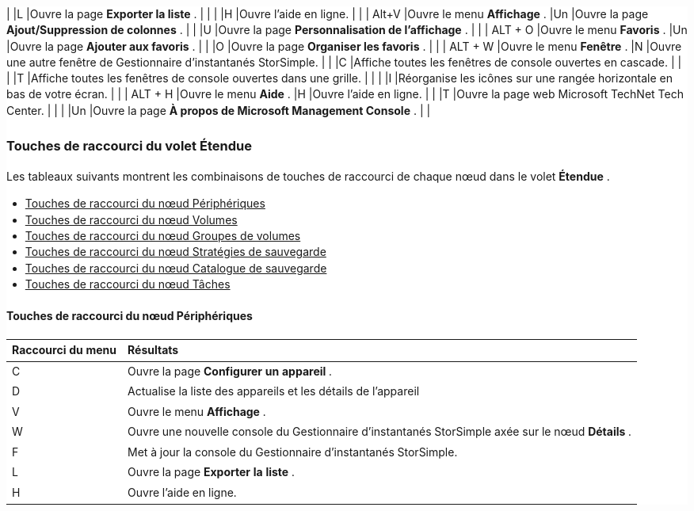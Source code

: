 |  |L |Ouvre la page **Exporter la liste** . | |
|  |H |Ouvre l’aide en ligne. | |
| Alt+V |Ouvre le menu **Affichage** . |Un |Ouvre la page **Ajout/Suppression de colonnes** . |
|  |U |Ouvre la page **Personnalisation de l’affichage** . | |
| ALT + O |Ouvre le menu **Favoris** . |Un |Ouvre la page **Ajouter aux favoris** . |
|  |O |Ouvre la page **Organiser les favoris** . | |
| ALT + W |Ouvre le menu **Fenêtre** . |N |Ouvre une autre fenêtre de Gestionnaire d’instantanés StorSimple. |
|  |C |Affiche toutes les fenêtres de console ouvertes en cascade. | |
|  |T |Affiche toutes les fenêtres de console ouvertes dans une grille. | |
|  |I |Réorganise les icônes sur une rangée horizontale en bas de votre écran. | |
| ALT + H |Ouvre le menu **Aide** . |H |Ouvre l’aide en ligne. |
|  |T |Ouvre la page web Microsoft TechNet Tech Center. | |
|  |Un |Ouvre la page **À propos de Microsoft Management Console** . | |

### <a name="scope-pane-shortcut-keys"></a>Touches de raccourci du volet Étendue
Les tableaux suivants montrent les combinaisons de touches de raccourci de chaque nœud dans le volet **Étendue** . 

* [Touches de raccourci du nœud Périphériques](#devices-node-shortcut-keys)
* [Touches de raccourci du nœud Volumes](#volumes-node-shortcut-keys)
* [Touches de raccourci du nœud Groupes de volumes](#volume-groups-node-shortcut-keys)
* [Touches de raccourci du nœud Stratégies de sauvegarde](#backup-policies-node-shortcut-keys)
* [Touches de raccourci du nœud Catalogue de sauvegarde](#backup-catalog-node-shortcut-keys)
* [Touches de raccourci du nœud Tâches](#jobs-node-shortcut-keys)

#### <a name="devices-node-shortcut-keys"></a>Touches de raccourci du nœud Périphériques
| Raccourci du menu | Résultats |
|:--- |:--- |
| C |Ouvre la page **Configurer un appareil** . |
| D |Actualise la liste des appareils et les détails de l’appareil |
| V |Ouvre le menu **Affichage** . |
| W |Ouvre une nouvelle console du Gestionnaire d’instantanés StorSimple axée sur le nœud **Détails** . |
| F |Met à jour la console du Gestionnaire d’instantanés StorSimple. |
| L |Ouvre la page **Exporter la liste** . |
| H |Ouvre l’aide en ligne. |
